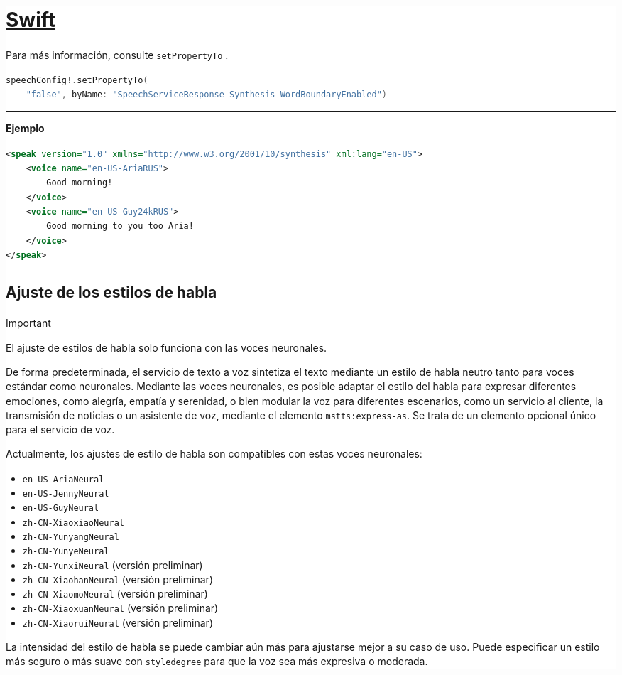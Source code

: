 # <a name="swift"></a>[Swift](#tab/swift)

Para más información, consulte <a href="https://docs.microsoft.com/objectivec/cognitive-services/speech/spxspeechconfiguration#setpropertytobyname" target="_blank"> `setPropertyTo` <span class="docon docon-navigate-external x-hidden-focus"></span></a>.

```swift
speechConfig!.setPropertyTo(
    "false", byName: "SpeechServiceResponse_Synthesis_WordBoundaryEnabled")
```

---

**Ejemplo**

```xml
<speak version="1.0" xmlns="http://www.w3.org/2001/10/synthesis" xml:lang="en-US">
    <voice name="en-US-AriaRUS">
        Good morning!
    </voice>
    <voice name="en-US-Guy24kRUS">
        Good morning to you too Aria!
    </voice>
</speak>
```

## <a name="adjust-speaking-styles"></a>Ajuste de los estilos de habla

> [!IMPORTANT]
> El ajuste de estilos de habla solo funciona con las voces neuronales.

De forma predeterminada, el servicio de texto a voz sintetiza el texto mediante un estilo de habla neutro tanto para voces estándar como neuronales. Mediante las voces neuronales, es posible adaptar el estilo del habla para expresar diferentes emociones, como alegría, empatía y serenidad, o bien modular la voz para diferentes escenarios, como un servicio al cliente, la transmisión de noticias o un asistente de voz, mediante el elemento `mstts:express-as`. Se trata de un elemento opcional único para el servicio de voz.

Actualmente, los ajustes de estilo de habla son compatibles con estas voces neuronales:
* `en-US-AriaNeural`
* `en-US-JennyNeural`
* `en-US-GuyNeural`
* `zh-CN-XiaoxiaoNeural`
* `zh-CN-YunyangNeural`
* `zh-CN-YunyeNeural`
* `zh-CN-YunxiNeural` (versión preliminar)
* `zh-CN-XiaohanNeural` (versión preliminar)
* `zh-CN-XiaomoNeural` (versión preliminar)
* `zh-CN-XiaoxuanNeural` (versión preliminar)
* `zh-CN-XiaoruiNeural` (versión preliminar)

La intensidad del estilo de habla se puede cambiar aún más para ajustarse mejor a su caso de uso. Puede especificar un estilo más seguro o más suave con `styledegree` para que la voz sea más expresiva o moderada. 
